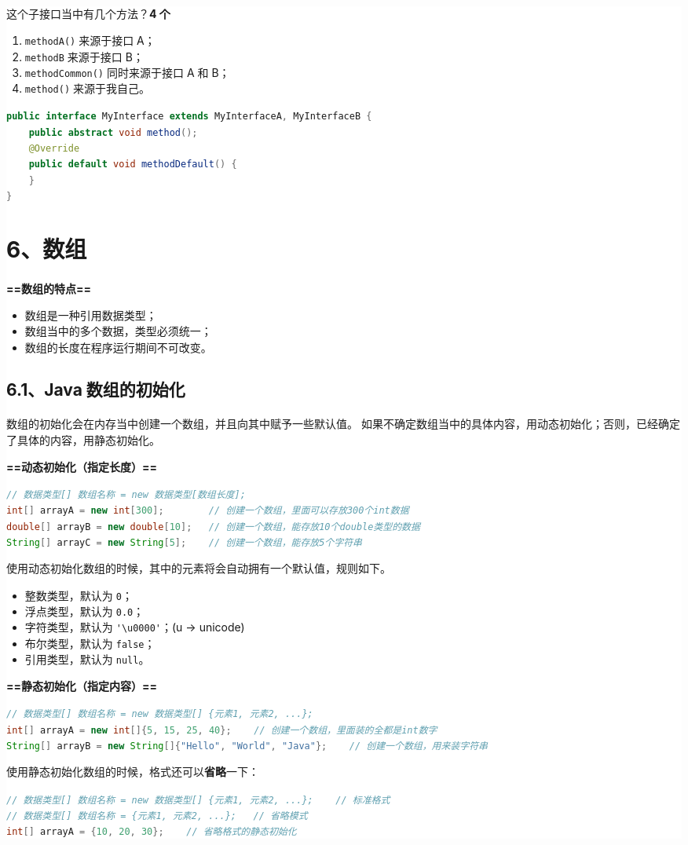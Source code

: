 这个子接口当中有几个方法？**4 个**

1. `methodA()` 来源于接口 A；
2. `methodB` 来源于接口 B；
3. `methodCommon()` 同时来源于接口 A 和 B；
4. `method()` 来源于我自己。

```java
public interface MyInterface extends MyInterfaceA, MyInterfaceB {
    public abstract void method();
    @Override
    public default void methodDefault() {
    }
}
```

# 6、数组

**==数组的特点==**

- 数组是一种引用数据类型；
- 数组当中的多个数据，类型必须统一；
- 数组的长度在程序运行期间不可改变。

## 6.1、Java 数组的初始化

数组的初始化会在内存当中创建一个数组，并且向其中赋予一些默认值。 如果不确定数组当中的具体内容，用动态初始化；否则，已经确定了具体的内容，用静态初始化。

**==动态初始化（指定长度）==**

```java
// 数据类型[] 数组名称 = new 数据类型[数组长度];
int[] arrayA = new int[300];		// 创建一个数组，里面可以存放300个int数据
double[] arrayB	= new double[10]; 	// 创建一个数组，能存放10个double类型的数据
String[] arrayC	= new String[5];	// 创建一个数组，能存放5个字符串
```

使用动态初始化数组的时候，其中的元素将会自动拥有一个默认值，规则如下。

- 整数类型，默认为 `0`； 
- 浮点类型，默认为 `0.0`； 
- 字符类型，默认为 `'\u0000'`；(u -> unicode) 
- 布尔类型，默认为 `false`； 
- 引用类型，默认为 `null`。

**==静态初始化（指定内容）==**

```java
// 数据类型[] 数组名称 = new 数据类型[] {元素1, 元素2, ...};
int[] arrayA = new int[]{5, 15, 25, 40};	// 创建一个数组，里面装的全都是int数字
String[] arrayB = new String[]{"Hello", "World", "Java"};    //	创建一个数组，用来装字符串
```

使用静态初始化数组的时候，格式还可以**省略**一下：

```java
// 数据类型[] 数组名称 = new 数据类型[] {元素1, 元素2, ...};	// 标准格式
// 数据类型[] 数组名称 = {元素1, 元素2, ...};	// 省略模式
int[] arrayA = {10, 20, 30};	// 省略格式的静态初始化
```
